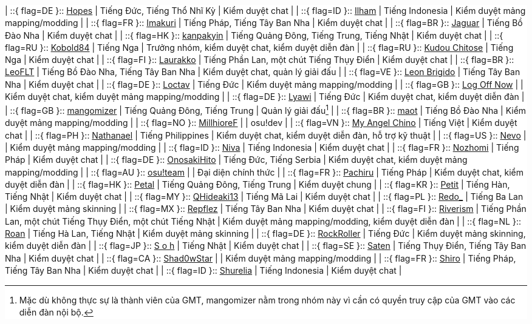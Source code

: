 | ::{ flag=DE }:: [Hopes](https://osu.ppy.sh/users/4907504) | Tiếng Đức, Tiếng Thổ Nhĩ Kỳ | Kiểm duyệt chat |
| ::{ flag=ID }:: [Ilham](https://osu.ppy.sh/users/3057154) | Tiếng Indonesia | Kiểm duyệt mảng mapping/modding |
| ::{ flag=FR }:: [Imakuri](https://osu.ppy.sh/users/6100837) | Tiếng Pháp, Tiếng Tây Ban Nha | Kiểm duyệt chat |
| ::{ flag=BR }:: [Jaguar](https://osu.ppy.sh/users/3660954) | Tiếng Bồ Đào Nha | Kiểm duyệt chat |
| ::{ flag=HK }:: [kanpakyin](https://osu.ppy.sh/users/394326) | Tiếng Quảng Đông, Tiếng Trung, Tiếng Nhật | Kiểm duyệt chat |
| ::{ flag=RU }:: [Kobold84](https://osu.ppy.sh/users/3227533) | Tiếng Nga | Trưởng nhóm, kiểm duyệt chat, kiểm duyệt diễn đàn |
| ::{ flag=RU }:: [Kudou Chitose](https://osu.ppy.sh/users/9936528) | Tiếng Nga | Kiểm duyệt chat |
| ::{ flag=FI }:: [Laurakko](https://osu.ppy.sh/users/7253731) | Tiếng Phần Lan, một chút Tiếng Thụy Điển | Kiểm duyệt chat |
| ::{ flag=BR }:: [LeoFLT](https://osu.ppy.sh/users/3668779) | Tiếng Bồ Đào Nha, Tiếng Tây Ban Nha | Kiểm duyệt chat, quản lý giải đấu |
| ::{ flag=VE }:: [Leon Brigido](https://osu.ppy.sh/users/13570072) | Tiếng Tây Ban Nha | Kiểm duyệt chat |
| ::{ flag=DE }:: [Loctav](https://osu.ppy.sh/users/71366) | Tiếng Đức | Kiểm duyệt mảng mapping/modding |
| ::{ flag=GB }:: [Log Off Now](https://osu.ppy.sh/users/4378277) |  | Kiểm duyệt chat, kiểm duyệt mảng mapping/modding |
| ::{ flag=DE }:: [Lyawi](https://osu.ppy.sh/users/5851253) | Tiếng Đức | Kiểm duyệt chat, kiểm duyệt diễn đàn |
| ::{ flag=GB }:: [mangomizer](https://osu.ppy.sh/users/1893718) | Tiếng Quảng Đông, Tiếng Trung | Quản lý giải đấu[^task-mangomizer] |
| ::{ flag=BR }:: [maot](https://osu.ppy.sh/users/3914271) | Tiếng Bồ Đào Nha | Kiểm duyệt mảng mapping/modding |
| ::{ flag=NO }:: [MillhioreF](https://osu.ppy.sh/users/941094) |  | osu!dev |
| ::{ flag=VN }:: [My Angel Chino](https://osu.ppy.sh/users/20547597) | Tiếng Việt | Kiểm duyệt chat |
| ::{ flag=PH }:: [Nathanael](https://osu.ppy.sh/users/2295078) | Tiếng Philippines | Kiểm duyệt chat, kiểm duyệt diễn đàn, hỗ trợ kỹ thuật |
| ::{ flag=US }:: [Nevo](https://osu.ppy.sh/users/7451883) |  | Kiểm duyệt mảng mapping/modding |
| ::{ flag=ID }:: [Niva](https://osu.ppy.sh/users/197805) | Tiếng Indonesia | Kiểm duyệt chat |
| ::{ flag=FR }:: [Nozhomi](https://osu.ppy.sh/users/2716981) | Tiếng Pháp | Kiểm duyệt chat |
| ::{ flag=DE }:: [OnosakiHito](https://osu.ppy.sh/users/290128) | Tiếng Đức, Tiếng Serbia | Kiểm duyệt chat, kiểm duyệt mảng mapping/modding |
| ::{ flag=AU }:: [osu!team](https://osu.ppy.sh/users/4341397) |  | Đại diện chính thức |
| ::{ flag=FR }:: [Pachiru](https://osu.ppy.sh/users/2850983) | Tiếng Pháp | Kiểm duyệt chat, kiểm duyệt diễn đàn |
| ::{ flag=HK }:: [Petal](https://osu.ppy.sh/users/7354729) | Tiếng Quảng Đông, Tiếng Trung | Kiểm duyệt chung |
| ::{ flag=KR }:: [Petit](https://osu.ppy.sh/users/4637369) | Tiếng Hàn, Tiếng Nhật | Kiểm duyệt chat |
| ::{ flag=MY }:: [QHideaki13](https://osu.ppy.sh/users/733998) | Tiếng Mã Lai | Kiểm duyệt chat |
| ::{ flag=PL }:: [Redo_](https://osu.ppy.sh/users/7122165) | Tiếng Ba Lan | Kiểm duyệt mảng skinning |
| ::{ flag=MX }:: [Repflez](https://osu.ppy.sh/users/201392) | Tiếng Tây Ban Nha | Kiểm duyệt chat |
| ::{ flag=FI }:: [Riverism](https://osu.ppy.sh/users/4980738) | Tiếng Phần Lan, một chút Tiếng Thụy Điển, một chút Tiếng Nhật | Kiểm duyệt mảng mapping/modding, kiểm duyệt diễn đàn |
| ::{ flag=NL }:: [Roan](https://osu.ppy.sh/users/8214639) | Tiếng Hà Lan, Tiếng Nhật | Kiểm duyệt mảng skinning |
| ::{ flag=DE }:: [RockRoller](https://osu.ppy.sh/users/8388854) | Tiếng Đức | Kiểm duyệt mảng skinning, kiểm duyệt diễn đàn |
| ::{ flag=JP }:: [S o h](https://osu.ppy.sh/users/2234772) | Tiếng Nhật | Kiểm duyệt chat |
| ::{ flag=SE }:: [Saten](https://osu.ppy.sh/users/444506) | Tiếng Thụy Điển, Tiếng Tây Ban Nha | Kiểm duyệt chat |
| ::{ flag=CA }:: [Shad0wStar](https://osu.ppy.sh/users/16866460) |  | Kiểm duyệt mảng mapping/modding |
| ::{ flag=FR }:: [Shiro](https://osu.ppy.sh/users/113005) | Tiếng Pháp, Tiếng Tây Ban Nha | Kiểm duyệt chat |
| ::{ flag=ID }:: [Shurelia](https://osu.ppy.sh/users/3807986) | Tiếng Indonesia | Kiểm duyệt chat |

[^task-Azer]: Mặc dù không thực sự là thành viên của GMT, Azer nằm trong nhóm này vì cần có quyền truy cập của GMT với tư cách là người tổ chức World Cup.
[^task-mangomizer]: Mặc dù không thực sự là thành viên của GMT, mangomizer nằm trong nhóm này vì cần có quyền truy cập của GMT vào các diễn đàn nội bộ.